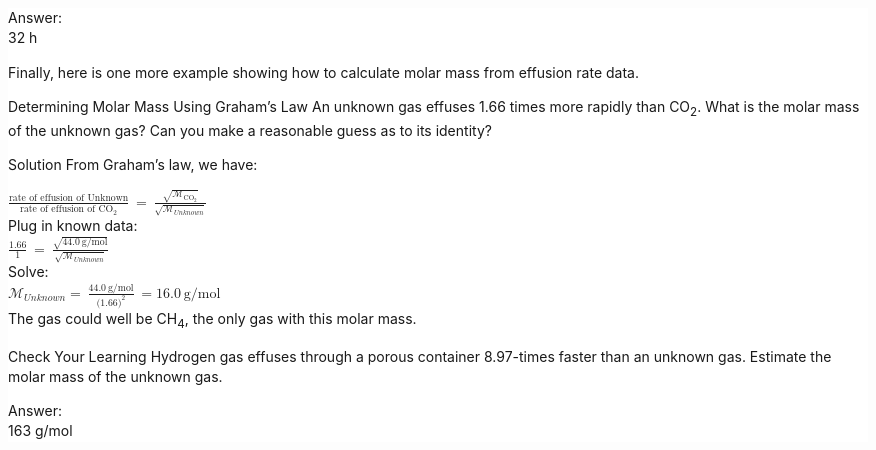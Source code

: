 <div data-type="note" class="note" markdown="1">
<div data-type="title" class="title">
Answer:
</div>
32 h

</div>
</div>

Finally, here is one more example showing how to calculate molar mass from effusion rate data.

<div data-type="example" class="example" markdown="1">
<span data-type="title">Determining Molar Mass Using Graham’s Law</span> An unknown gas effuses 1.66 times more rapidly than CO<sub>2</sub>. What is the molar mass of the unknown gas? Can you make a reasonable guess as to its identity?

<span data-type="title">Solution</span> From Graham’s law, we have:

<div data-type="equation" class="equation">
<math xmlns="http://www.w3.org/1998/Math/MathML"><mrow><mfrac><mrow><mtext>rate of effusion of Unknown</mtext></mrow><mrow><msub><mrow><mtext>rate of effusion of CO</mtext></mrow><mn>2</mn></msub></mrow></mfrac><mspace width="0.2em" /><mo>=</mo><mspace width="0.2em" /><mfrac><mrow><msqrt><mrow><msub><mtext>ℳ</mtext><mrow><msub><mrow><mtext>CO</mtext></mrow><mn>2</mn></msub></mrow></msub></mrow></msqrt></mrow><mrow><msqrt><mrow><msub><mtext>ℳ</mtext><mrow><mi>U</mi><mi>n</mi><mi>k</mi><mi>n</mi><mi>o</mi><mi>w</mi><mi>n</mi></mrow></msub></mrow></msqrt></mrow></mfrac></mrow></math>
</div>
Plug in known data:

<div data-type="equation" class="equation">
<math xmlns="http://www.w3.org/1998/Math/MathML"><mrow><mfrac><mrow><mn>1.66</mn></mrow><mn>1</mn></mfrac><mspace width="0.2em" /><mo>=</mo><mspace width="0.2em" /><mfrac><mrow><msqrt><mrow><mn>44.0</mn><mspace width="0.2em" /><mtext>g/mol</mtext></mrow></msqrt></mrow><mrow><msqrt><mrow><msub><mtext>ℳ</mtext><mrow><mi>U</mi><mi>n</mi><mi>k</mi><mi>n</mi><mi>o</mi><mi>w</mi><mi>n</mi></mrow></msub></mrow></msqrt></mrow></mfrac></mrow></math>
</div>
Solve:

<div data-type="equation" class="equation">
<math xmlns="http://www.w3.org/1998/Math/MathML"><mrow><msub><mtext>ℳ</mtext><mrow><mi>U</mi><mi>n</mi><mi>k</mi><mi>n</mi><mi>o</mi><mi>w</mi><mi>n</mi></mrow></msub><mo>=</mo><mspace width="0.2em" /><mfrac><mrow><mn>44.0</mn><mspace width="0.2em" /><mtext>g/mol</mtext></mrow><mrow><msup><mrow><mrow><mo stretchy="false">(</mo><mrow><mn>1.66</mn></mrow><mo stretchy="false">)</mo></mrow></mrow><mn>2</mn></msup></mrow></mfrac><mspace width="0.2em" /><mo>=</mo><mn>16.0</mn><mspace width="0.2em" /><mtext>g/mol</mtext></mrow></math>
</div>
The gas could well be CH<sub>4</sub>, the only gas with this molar mass.

<span data-type="title">Check Your Learning</span> Hydrogen gas effuses through a porous container 8.97-times faster than an unknown gas. Estimate the molar mass of the unknown gas.

<div data-type="note" class="note" markdown="1">
<div data-type="title" class="title">
Answer:
</div>
163 g/mol
